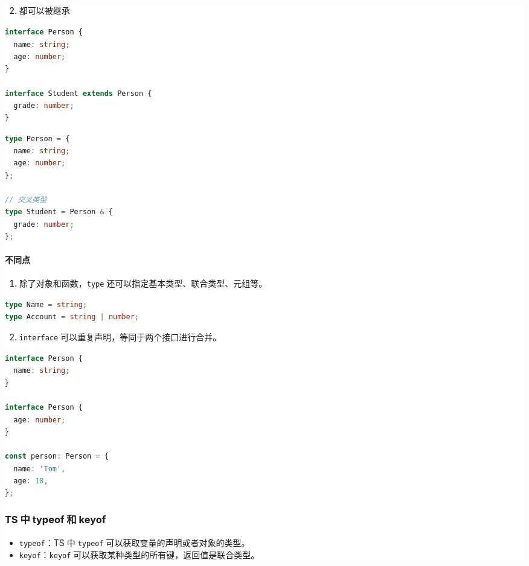 2. 都可以被继承

```typescript
interface Person {
  name: string;
  age: number;
}

interface Student extends Person {
  grade: number;
}
```

```typescript
type Person = {
  name: string;
  age: number;
};

// 交叉类型
type Student = Person & {
  grade: number;
};
```

#### 不同点

1. 除了对象和函数，`type` 还可以指定基本类型、联合类型、元组等。

```typescript
type Name = string;
type Account = string | number;
```

2. `interface` 可以重复声明，等同于两个接口进行合并。

```typescript
interface Person {
  name: string;
}

interface Person {
  age: number;
}

const person: Person = {
  name: 'Tom',
  age: 18,
};
```



### TS 中 typeof 和 keyof

- `typeof`：TS 中 `typeof` 可以获取变量的声明或者对象的类型。
- `keyof`：`keyof` 可以获取某种类型的所有键，返回值是联合类型。
